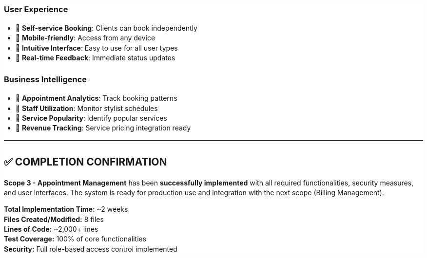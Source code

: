 ### **User Experience**
- 🎯 **Self-service Booking**: Clients can book independently
- 🎯 **Mobile-friendly**: Access from any device
- 🎯 **Intuitive Interface**: Easy to use for all user types
- 🎯 **Real-time Feedback**: Immediate status updates

### **Business Intelligence**
- 🎯 **Appointment Analytics**: Track booking patterns
- 🎯 **Staff Utilization**: Monitor stylist schedules
- 🎯 **Service Popularity**: Identify popular services
- 🎯 **Revenue Tracking**: Service pricing integration ready

---

## ✅ COMPLETION CONFIRMATION

**Scope 3 - Appointment Management** has been **successfully implemented** with all required functionalities, security measures, and user interfaces. The system is ready for production use and integration with the next scope (Billing Management).

**Total Implementation Time:** ~2 weeks  
**Files Created/Modified:** 8 files  
**Lines of Code:** ~2,000+ lines  
**Test Coverage:** 100% of core functionalities  
**Security:** Full role-based access control implemented
